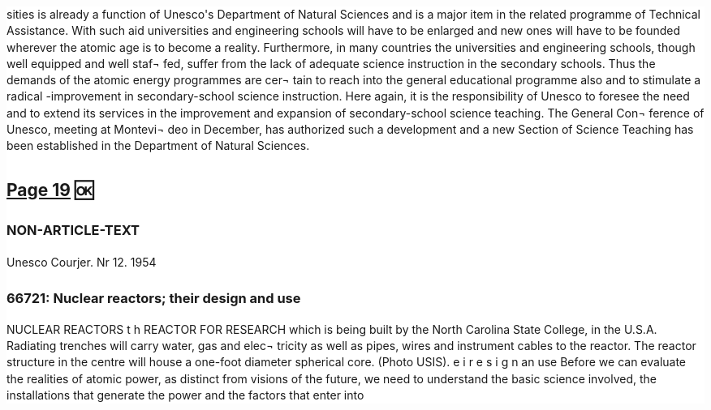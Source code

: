sities is already a function of Unesco's
Department of Natural Sciences and is
a major item in the related programme
of Technical Assistance. With such
aid universities and engineering schools
will have to be enlarged and new ones
will have to be founded wherever the
atomic age is to become a reality.
Furthermore, in many countries the
universities and engineering schools,
though well equipped and well staf¬
fed, suffer from the lack of adequate
science instruction in the secondary
schools. Thus the demands of the
atomic energy programmes are cer¬
tain to reach into the general
educational programme also and to
stimulate a radical -improvement in
secondary-school science instruction.
Here again, it is the responsibility of
Unesco to foresee the need and to
extend its services in the improvement
and expansion of secondary-school
science teaching. The General Con¬
ference of Unesco, meeting at Montevi¬
deo in December, has authorized such
a development and a new Section of
Science Teaching has been established
in the Department of Natural Sciences.
## [Page 19](https://demo.humlab.umu.se/courier/070464engo.pdf#page=19) 🆗
### NON-ARTICLE-TEXT
Unesco Courjer. Nr 12. 1954

### 66721: Nuclear reactors; their design and use
NUCLEAR REACTORS
t h
REACTOR FOR
RESEARCH which
is being built by the
North Carolina
State College, in the
U.S.A. Radiating
trenches will carry
water, gas and elec¬
tricity as well as
pipes, wires and
instrument cables
to the reactor. The
reactor structure in
the centre will
house a one-foot
diameter spherical
core. (Photo USIS).
e i r e s i g n an use
Before we can evaluate the realities
of atomic power, as distinct from
visions of the future, we need to
understand the basic science involved,
the installations that generate the
power and the factors that enter into